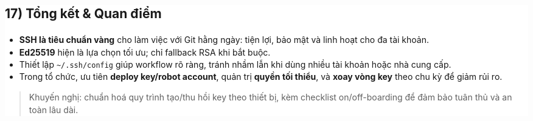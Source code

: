 
## 17) Tổng kết & Quan điểm

- **SSH là tiêu chuẩn vàng** cho làm việc với Git hằng ngày: tiện lợi, bảo mật và linh hoạt cho đa tài khoản.
- **Ed25519** hiện là lựa chọn tối ưu; chỉ fallback RSA khi bắt buộc.
- Thiết lập `~/.ssh/config` giúp workflow rõ ràng, tránh nhầm lẫn khi dùng nhiều tài khoản hoặc nhà cung cấp.
- Trong tổ chức, ưu tiên **deploy key/robot account**, quản trị **quyền tối thiểu**, và **xoay vòng key** theo chu kỳ để giảm rủi ro.

> Khuyến nghị: chuẩn hoá quy trình tạo/thu hồi key theo thiết bị, kèm checklist on/off-boarding để đảm bảo tuân thủ và an toàn lâu dài.
